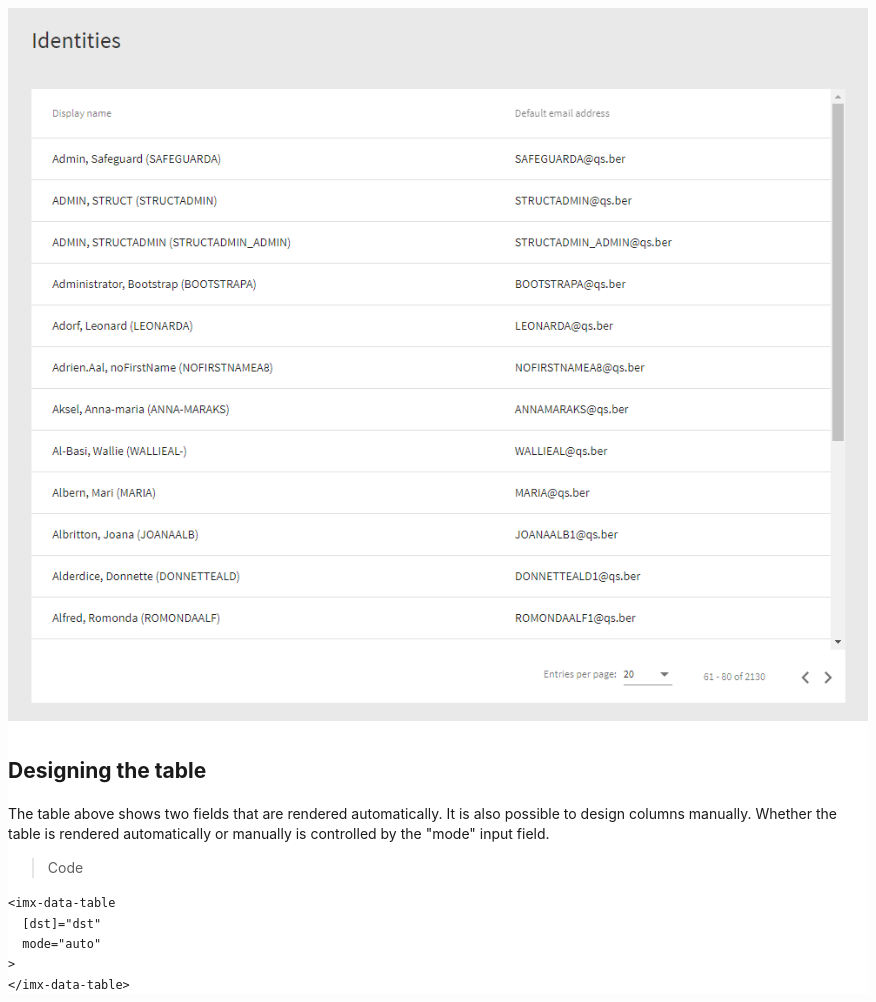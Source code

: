 ![First Version](./images/2.png)

## Designing the table

The table above shows two fields that are rendered automatically. It is also possible to design columns manually. Whether the table is rendered automatically or manually is controlled by the "mode" input field.

> Code
```
<imx-data-table
  [dst]="dst"
  mode="auto"
>
</imx-data-table>
```
